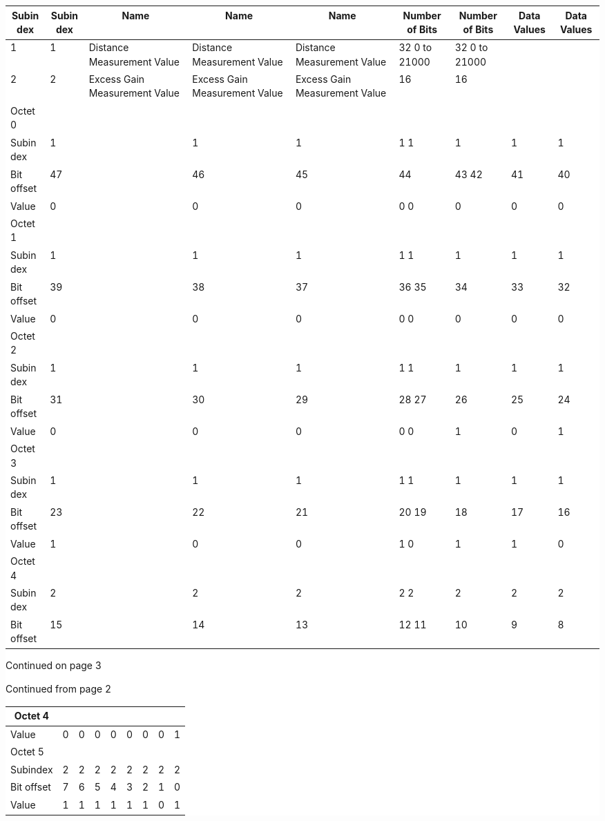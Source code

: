 | Subindex   | Subindex   | Name                          | Name                          | Name                          | Number of Bits   | Number of Bits   | Data Values   | Data Values   |
|------------|------------|-------------------------------|-------------------------------|-------------------------------|------------------|------------------|---------------|---------------|
| 1          | 1          | Distance Measurement Value    | Distance Measurement Value    | Distance Measurement Value    | 32 0 to 21000    | 32 0 to 21000    |               |               |
| 2          | 2          | Excess Gain Measurement Value | Excess Gain Measurement Value | Excess Gain Measurement Value | 16               | 16               |               |               |
| Octet 0    |            |                               |                               |                               |                  |                  |               |               |
| Subindex   | 1          |                               | 1                             | 1                             | 1 1              | 1                | 1             | 1             |
| Bit offset | 47         |                               | 46                            | 45                            | 44               | 43 42            | 41            | 40            |
| Value      | 0          |                               | 0                             | 0                             | 0 0              | 0                | 0             | 0             |
| Octet 1    |            |                               |                               |                               |                  |                  |               |               |
| Subindex   | 1          |                               | 1                             | 1                             | 1 1              | 1                | 1             | 1             |
| Bit offset | 39         |                               | 38                            | 37                            | 36 35            | 34               | 33            | 32            |
| Value      | 0          |                               | 0                             | 0                             | 0 0              | 0                | 0             | 0             |
| Octet 2    |            |                               |                               |                               |                  |                  |               |               |
| Subindex   | 1          |                               | 1                             | 1                             | 1 1              | 1                | 1             | 1             |
| Bit offset | 31         |                               | 30                            | 29                            | 28 27            | 26               | 25            | 24            |
| Value      | 0          |                               | 0                             | 0                             | 0 0              | 1                | 0             | 1             |
| Octet 3    |            |                               |                               |                               |                  |                  |               |               |
| Subindex   | 1          |                               | 1                             | 1                             | 1 1              | 1                | 1             | 1             |
| Bit offset | 23         |                               | 22                            | 21                            | 20 19            | 18               | 17            | 16            |
| Value      | 1          |                               | 0                             | 0                             | 1 0              | 1                | 1             | 0             |
| Octet 4    |            |                               |                               |                               |                  |                  |               |               |
| Subindex   | 2          |                               | 2                             | 2                             | 2 2              | 2                | 2             | 2             |
| Bit offset | 15         |                               | 14                            | 13                            | 12 11            | 10               | 9             | 8             |

Continued on page 3

Continued from page 2

| Octet 4    |    |    |    |    |    |    |    |    |
|------------|----|----|----|----|----|----|----|----|
| Value      | 0  | 0  | 0  | 0  | 0  | 0  | 0  | 1  |
| Octet 5    |    |    |    |    |    |    |    |    |
| Subindex   | 2  | 2  | 2  | 2  | 2  | 2  | 2  | 2  |
| Bit offset | 7  | 6  | 5  | 4  | 3  | 2  | 1  | 0  |
| Value      | 1  | 1  | 1  | 1  | 1  | 1  | 0  | 1  |
